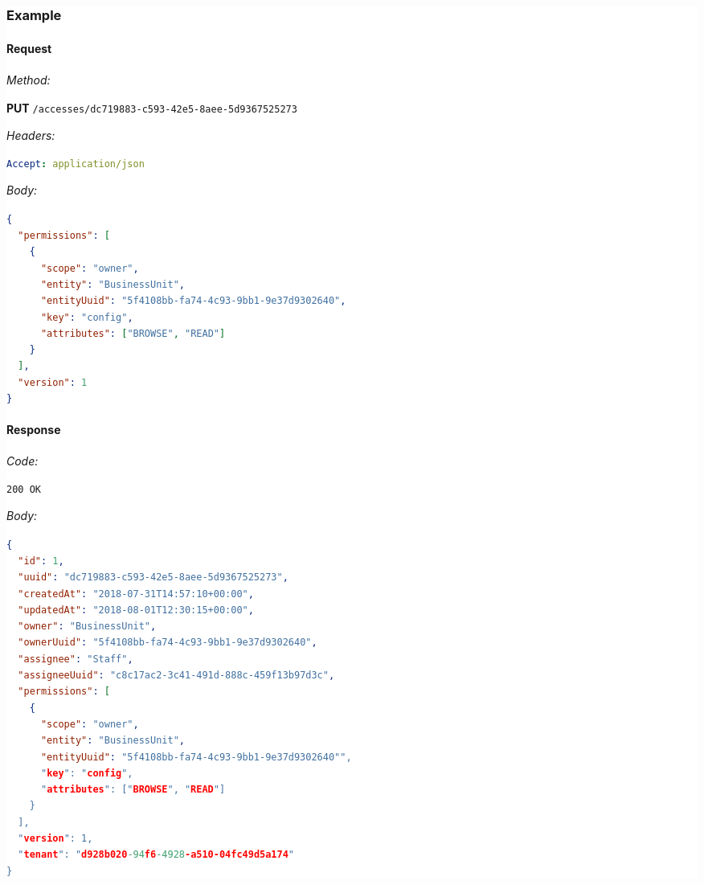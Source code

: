 ### Example

#### Request

*Method:*

__PUT__ `/accesses/dc719883-c593-42e5-8aee-5d9367525273`

*Headers:*

```yaml
Accept: application/json
```

*Body:*

```json
{
  "permissions": [
    {
      "scope": "owner",
      "entity": "BusinessUnit",
      "entityUuid": "5f4108bb-fa74-4c93-9bb1-9e37d9302640",
      "key": "config",
      "attributes": ["BROWSE", "READ"]
    }
  ],
  "version": 1
}
```

#### Response

*Code:*

`200 OK`

*Body:*

```json
{
  "id": 1,
  "uuid": "dc719883-c593-42e5-8aee-5d9367525273",
  "createdAt": "2018-07-31T14:57:10+00:00",
  "updatedAt": "2018-08-01T12:30:15+00:00",
  "owner": "BusinessUnit",
  "ownerUuid": "5f4108bb-fa74-4c93-9bb1-9e37d9302640",
  "assignee": "Staff",
  "assigneeUuid": "c8c17ac2-3c41-491d-888c-459f13b97d3c",
  "permissions": [
    {
      "scope": "owner",
      "entity": "BusinessUnit",
      "entityUuid": "5f4108bb-fa74-4c93-9bb1-9e37d9302640"",
      "key": "config",
      "attributes": ["BROWSE", "READ"]
    }
  ],
  "version": 1,
  "tenant": "d928b020-94f6-4928-a510-04fc49d5a174"
}
```
